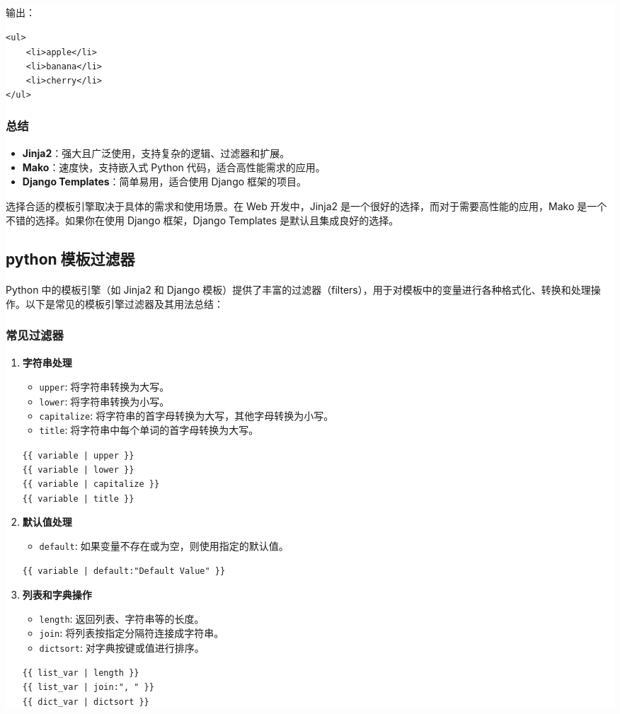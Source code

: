 输出：

```plaintext
<ul>
    <li>apple</li>
    <li>banana</li>
    <li>cherry</li>
</ul>
```

### 总结

- **Jinja2**：强大且广泛使用，支持复杂的逻辑、过滤器和扩展。
- **Mako**：速度快，支持嵌入式 Python 代码，适合高性能需求的应用。
- **Django Templates**：简单易用，适合使用 Django 框架的项目。

选择合适的模板引擎取决于具体的需求和使用场景。在 Web 开发中，Jinja2 是一个很好的选择，而对于需要高性能的应用，Mako 是一个不错的选择。如果你在使用 Django 框架，Django Templates 是默认且集成良好的选择。

## python 模板过滤器

Python 中的模板引擎（如 Jinja2 和 Django 模板）提供了丰富的过滤器（filters），用于对模板中的变量进行各种格式化、转换和处理操作。以下是常见的模板引擎过滤器及其用法总结：

### 常见过滤器

1. **字符串处理**

   - `upper`: 将字符串转换为大写。
   - `lower`: 将字符串转换为小写。
   - `capitalize`: 将字符串的首字母转换为大写，其他字母转换为小写。
   - `title`: 将字符串中每个单词的首字母转换为大写。

   ```django
   {{ variable | upper }}
   {{ variable | lower }}
   {{ variable | capitalize }}
   {{ variable | title }}
   ```

2. **默认值处理**

   - `default`: 如果变量不存在或为空，则使用指定的默认值。

   ```django
   {{ variable | default:"Default Value" }}
   ```

3. **列表和字典操作**

   - `length`: 返回列表、字符串等的长度。
   - `join`: 将列表按指定分隔符连接成字符串。
   - `dictsort`: 对字典按键或值进行排序。

   ```django
   {{ list_var | length }}
   {{ list_var | join:", " }}
   {{ dict_var | dictsort }}
   ```
